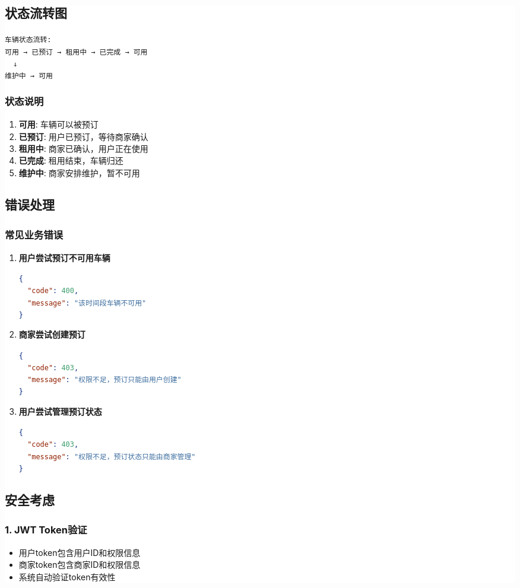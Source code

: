 ## 状态流转图

```
车辆状态流转:
可用 → 已预订 → 租用中 → 已完成 → 可用
  ↓
维护中 → 可用
```

### 状态说明

1. **可用**: 车辆可以被预订
2. **已预订**: 用户已预订，等待商家确认
3. **租用中**: 商家已确认，用户正在使用
4. **已完成**: 租用结束，车辆归还
5. **维护中**: 商家安排维护，暂不可用

## 错误处理

### 常见业务错误

1. **用户尝试预订不可用车辆**
   ```json
   {
     "code": 400,
     "message": "该时间段车辆不可用"
   }
   ```

2. **商家尝试创建预订**
   ```json
   {
     "code": 403,
     "message": "权限不足，预订只能由用户创建"
   }
   ```

3. **用户尝试管理预订状态**
   ```json
   {
     "code": 403,
     "message": "权限不足，预订状态只能由商家管理"
   }
   ```

## 安全考虑

### 1. JWT Token验证
- 用户token包含用户ID和权限信息
- 商家token包含商家ID和权限信息
- 系统自动验证token有效性
